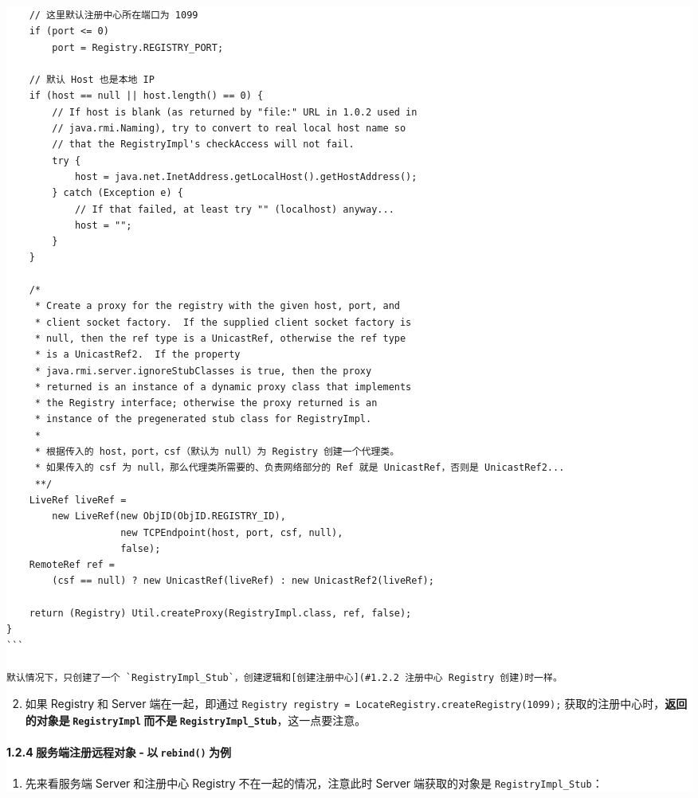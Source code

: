         // 这里默认注册中心所在端口为 1099
        if (port <= 0)
            port = Registry.REGISTRY_PORT;
    
        // 默认 Host 也是本地 IP
        if (host == null || host.length() == 0) {
            // If host is blank (as returned by "file:" URL in 1.0.2 used in
            // java.rmi.Naming), try to convert to real local host name so
            // that the RegistryImpl's checkAccess will not fail.
            try {
                host = java.net.InetAddress.getLocalHost().getHostAddress();
            } catch (Exception e) {
                // If that failed, at least try "" (localhost) anyway...
                host = "";
            }
        }
    
        /*
         * Create a proxy for the registry with the given host, port, and
         * client socket factory.  If the supplied client socket factory is
         * null, then the ref type is a UnicastRef, otherwise the ref type
         * is a UnicastRef2.  If the property
         * java.rmi.server.ignoreStubClasses is true, then the proxy
         * returned is an instance of a dynamic proxy class that implements
         * the Registry interface; otherwise the proxy returned is an
         * instance of the pregenerated stub class for RegistryImpl.
         * 
         * 根据传入的 host，port，csf（默认为 null）为 Registry 创建一个代理类。
         * 如果传入的 csf 为 null，那么代理类所需要的、负责网络部分的 Ref 就是 UnicastRef，否则是 UnicastRef2...
         **/
        LiveRef liveRef =
            new LiveRef(new ObjID(ObjID.REGISTRY_ID),
                        new TCPEndpoint(host, port, csf, null),
                        false);
        RemoteRef ref =
            (csf == null) ? new UnicastRef(liveRef) : new UnicastRef2(liveRef);
    
        return (Registry) Util.createProxy(RegistryImpl.class, ref, false);
    }
    ```

    默认情况下，只创建了一个 `RegistryImpl_Stub`，创建逻辑和[创建注册中心](#1.2.2 注册中心 Registry 创建)时一样。

2. 如果 Registry 和 Server 端在一起，即通过 `Registry registry = LocateRegistry.createRegistry(1099);` 获取的注册中心时，**返回的对象是 `RegistryImpl` 而不是 `RegistryImpl_Stub`**，这一点要注意。

#### 1.2.4 服务端注册远程对象 - 以 `rebind()` 为例

1. 先来看服务端 Server 和注册中心 Registry 不在一起的情况，注意此时 Server 端获取的对象是 `RegistryImpl_Stub`：
